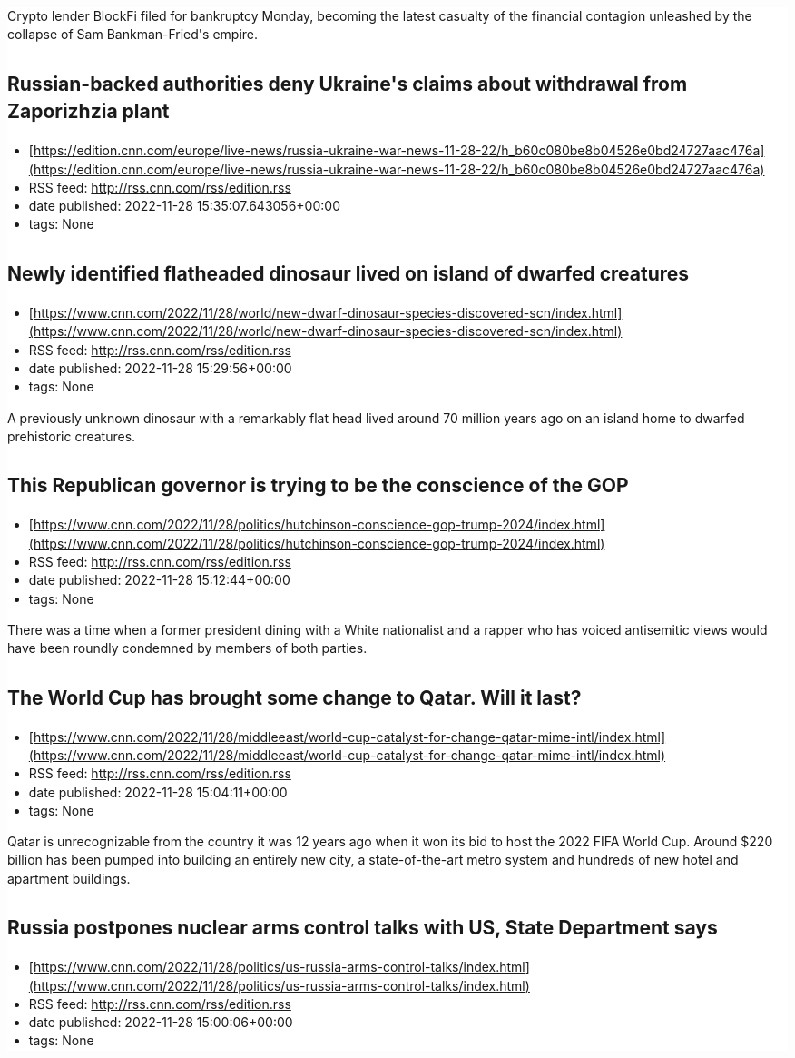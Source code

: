 Crypto lender BlockFi filed for bankruptcy Monday, becoming the latest casualty of the financial contagion unleashed by the collapse of Sam Bankman-Fried's empire.

## Russian-backed authorities deny Ukraine's claims about withdrawal from Zaporizhzia plant
 - [https://edition.cnn.com/europe/live-news/russia-ukraine-war-news-11-28-22/h_b60c080be8b04526e0bd24727aac476a](https://edition.cnn.com/europe/live-news/russia-ukraine-war-news-11-28-22/h_b60c080be8b04526e0bd24727aac476a)
 - RSS feed: http://rss.cnn.com/rss/edition.rss
 - date published: 2022-11-28 15:35:07.643056+00:00
 - tags: None



## Newly identified flatheaded dinosaur lived on island of dwarfed creatures
 - [https://www.cnn.com/2022/11/28/world/new-dwarf-dinosaur-species-discovered-scn/index.html](https://www.cnn.com/2022/11/28/world/new-dwarf-dinosaur-species-discovered-scn/index.html)
 - RSS feed: http://rss.cnn.com/rss/edition.rss
 - date published: 2022-11-28 15:29:56+00:00
 - tags: None

A previously unknown dinosaur with a remarkably flat head lived around 70 million years ago on an island home to dwarfed prehistoric creatures.

## This Republican governor is trying to be the conscience of the GOP
 - [https://www.cnn.com/2022/11/28/politics/hutchinson-conscience-gop-trump-2024/index.html](https://www.cnn.com/2022/11/28/politics/hutchinson-conscience-gop-trump-2024/index.html)
 - RSS feed: http://rss.cnn.com/rss/edition.rss
 - date published: 2022-11-28 15:12:44+00:00
 - tags: None

There was a time when a former president dining with a White nationalist and a rapper who has voiced antisemitic views would have been roundly condemned by members of both parties.

## The World Cup has brought some change to Qatar. Will it last?
 - [https://www.cnn.com/2022/11/28/middleeast/world-cup-catalyst-for-change-qatar-mime-intl/index.html](https://www.cnn.com/2022/11/28/middleeast/world-cup-catalyst-for-change-qatar-mime-intl/index.html)
 - RSS feed: http://rss.cnn.com/rss/edition.rss
 - date published: 2022-11-28 15:04:11+00:00
 - tags: None

Qatar is unrecognizable from the country it was 12 years ago when it won its bid to host the 2022 FIFA World Cup. Around $220 billion has been pumped into building an entirely new city, a state-of-the-art metro system and hundreds of new hotel and apartment buildings.

## Russia postpones nuclear arms control talks with US, State Department says
 - [https://www.cnn.com/2022/11/28/politics/us-russia-arms-control-talks/index.html](https://www.cnn.com/2022/11/28/politics/us-russia-arms-control-talks/index.html)
 - RSS feed: http://rss.cnn.com/rss/edition.rss
 - date published: 2022-11-28 15:00:06+00:00
 - tags: None
